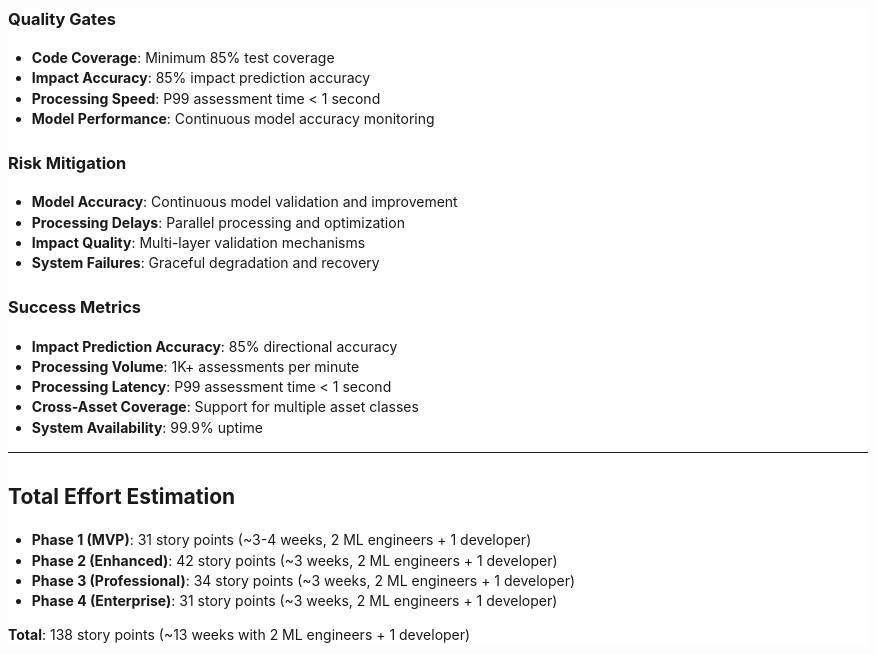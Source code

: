 ### Quality Gates
- **Code Coverage**: Minimum 85% test coverage
- **Impact Accuracy**: 85% impact prediction accuracy
- **Processing Speed**: P99 assessment time < 1 second
- **Model Performance**: Continuous model accuracy monitoring

### Risk Mitigation
- **Model Accuracy**: Continuous model validation and improvement
- **Processing Delays**: Parallel processing and optimization
- **Impact Quality**: Multi-layer validation mechanisms
- **System Failures**: Graceful degradation and recovery

### Success Metrics
- **Impact Prediction Accuracy**: 85% directional accuracy
- **Processing Volume**: 1K+ assessments per minute
- **Processing Latency**: P99 assessment time < 1 second
- **Cross-Asset Coverage**: Support for multiple asset classes
- **System Availability**: 99.9% uptime

---

## Total Effort Estimation
- **Phase 1 (MVP)**: 31 story points (~3-4 weeks, 2 ML engineers + 1 developer)
- **Phase 2 (Enhanced)**: 42 story points (~3 weeks, 2 ML engineers + 1 developer)
- **Phase 3 (Professional)**: 34 story points (~3 weeks, 2 ML engineers + 1 developer)
- **Phase 4 (Enterprise)**: 31 story points (~3 weeks, 2 ML engineers + 1 developer)

**Total**: 138 story points (~13 weeks with 2 ML engineers + 1 developer)

